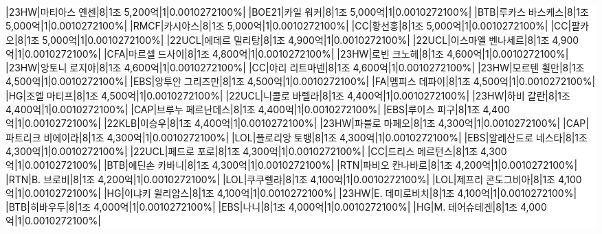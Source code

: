 |23HW|마티아스 옌센|8|1조 5,200억|1|0.0010272100%|
|BOE21|카일 워커|8|1조 5,000억|1|0.0010272100%|
|BTB|루카스 바스케스|8|1조 5,000억|1|0.0010272100%|
|RMCF|카시야스|8|1조 5,000억|1|0.0010272100%|
|CC|황선홍|8|1조 5,000억|1|0.0010272100%|
|CC|팔카오|8|1조 5,000억|1|0.0010272100%|
|22UCL|에데르 밀리탕|8|1조 4,900억|1|0.0010272100%|
|22UCL|이스마엘 벤나세르|8|1조 4,900억|1|0.0010272100%|
|CFA|마르셀 드사이|8|1조 4,800억|1|0.0010272100%|
|23HW|로빈 크노헤|8|1조 4,600억|1|0.0010272100%|
|23HW|앙토니 로지야|8|1조 4,600억|1|0.0010272100%|
|CC|야리 리트마넨|8|1조 4,600억|1|0.0010272100%|
|23HW|모르텐 휠만|8|1조 4,500억|1|0.0010272100%|
|EBS|앙투안 그리즈만|8|1조 4,500억|1|0.0010272100%|
|FA|멤피스 데파이|8|1조 4,500억|1|0.0010272100%|
|HG|조엘 마티프|8|1조 4,500억|1|0.0010272100%|
|22UCL|니콜로 바렐라|8|1조 4,400억|1|0.0010272100%|
|23HW|하비 갈란|8|1조 4,400억|1|0.0010272100%|
|CAP|브루누 페르난데스|8|1조 4,400억|1|0.0010272100%|
|EBS|루이스 피구|8|1조 4,400억|1|0.0010272100%|
|22KLB|이승우|8|1조 4,400억|1|0.0010272100%|
|23HW|파블로 마페오|8|1조 4,300억|1|0.0010272100%|
|CAP|파트리크 비에이라|8|1조 4,300억|1|0.0010272100%|
|LOL|플로리앙 토뱅|8|1조 4,300억|1|0.0010272100%|
|EBS|알레산드로 네스타|8|1조 4,300억|1|0.0010272100%|
|22UCL|페드로 포로|8|1조 4,300억|1|0.0010272100%|
|CC|드리스 메르턴스|8|1조 4,300억|1|0.0010272100%|
|BTB|에딘손 카바니|8|1조 4,300억|1|0.0010272100%|
|RTN|파비오 칸나바로|8|1조 4,200억|1|0.0010272100%|
|RTN|B. 브로비|8|1조 4,200억|1|0.0010272100%|
|LOL|쿠쿠렐랴|8|1조 4,100억|1|0.0010272100%|
|LOL|제프리 콘도그비아|8|1조 4,100억|1|0.0010272100%|
|HG|이냐키 윌리암스|8|1조 4,100억|1|0.0010272100%|
|23HW|E. 데미로비치|8|1조 4,100억|1|0.0010272100%|
|BTB|히바우두|8|1조 4,000억|1|0.0010272100%|
|EBS|나니|8|1조 4,000억|1|0.0010272100%|
|HG|M. 테어슈테겐|8|1조 4,000억|1|0.0010272100%|